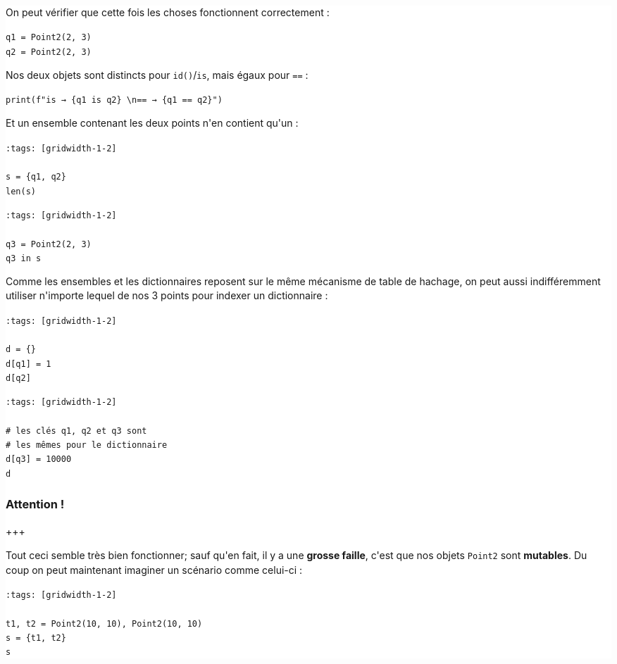 On peut vérifier que cette fois les choses fonctionnent correctement :

```{code-cell} ipython3
q1 = Point2(2, 3)
q2 = Point2(2, 3)
```

Nos deux objets sont distincts pour `id()`/`is`, mais égaux pour `==` :

```{code-cell} ipython3
print(f"is → {q1 is q2} \n== → {q1 == q2}")
```

Et un ensemble contenant les deux points n'en contient qu'un :

```{code-cell} ipython3
:tags: [gridwidth-1-2]

s = {q1, q2}
len(s)
```

```{code-cell} ipython3
:tags: [gridwidth-1-2]

q3 = Point2(2, 3)
q3 in s
```

Comme les ensembles et les dictionnaires reposent sur le même mécanisme de table de hachage, on peut aussi indifféremment utiliser n'importe lequel de nos 3 points pour indexer un dictionnaire :

```{code-cell} ipython3
:tags: [gridwidth-1-2]

d = {}
d[q1] = 1
d[q2]
```

```{code-cell} ipython3
:tags: [gridwidth-1-2]

# les clés q1, q2 et q3 sont
# les mêmes pour le dictionnaire
d[q3] = 10000
d
```

### Attention !

+++

Tout ceci semble très bien fonctionner; sauf qu'en fait, il y a une **grosse faille**, c'est que nos objets `Point2` sont **mutables**. Du coup on peut maintenant imaginer un scénario comme celui-ci :

```{code-cell} ipython3
:tags: [gridwidth-1-2]

t1, t2 = Point2(10, 10), Point2(10, 10)
s = {t1, t2}
s
```
